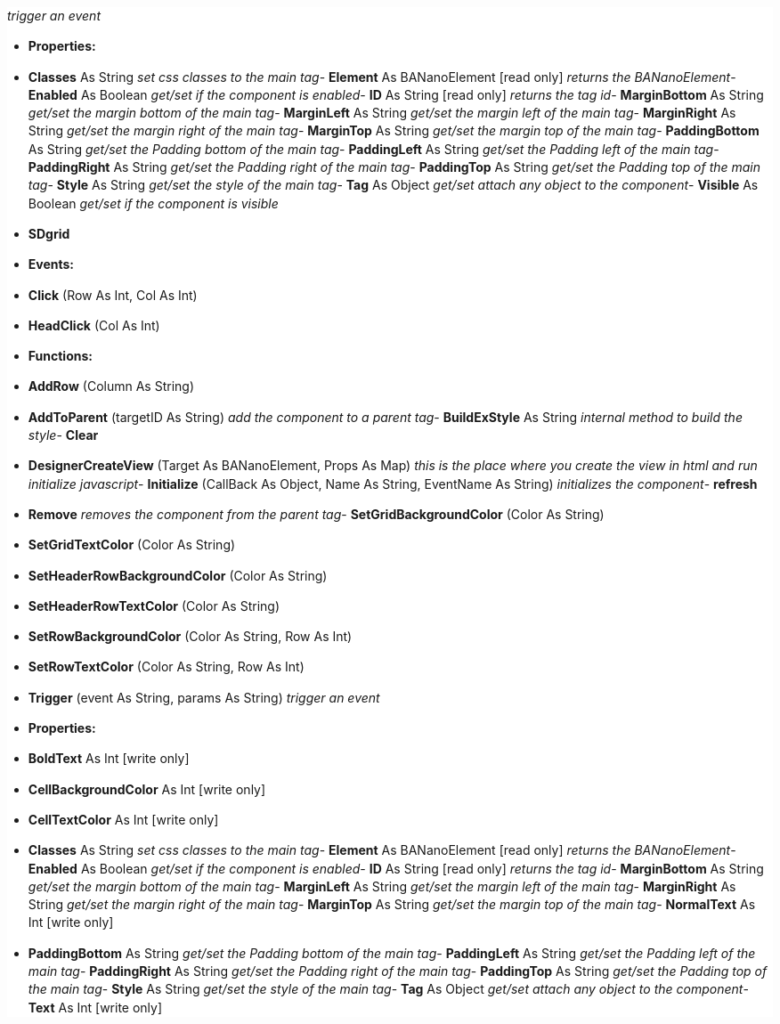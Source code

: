*trigger an event*
- **Properties:**

- **Classes** As String
*set css classes to the main tag*- **Element** As BANanoElement [read only]
*returns the BANanoElement*- **Enabled** As Boolean
*get/set if the component is enabled*- **ID** As String [read only]
*returns the tag id*- **MarginBottom** As String
*get/set the margin bottom of the main tag*- **MarginLeft** As String
*get/set the margin left of the main tag*- **MarginRight** As String
*get/set the margin right of the main tag*- **MarginTop** As String
*get/set the margin top of the main tag*- **PaddingBottom** As String
*get/set the Padding bottom of the main tag*- **PaddingLeft** As String
*get/set the Padding left of the main tag*- **PaddingRight** As String
*get/set the Padding right of the main tag*- **PaddingTop** As String
*get/set the Padding top of the main tag*- **Style** As String
*get/set the style of the main tag*- **Tag** As Object
*get/set attach any object to the component*- **Visible** As Boolean
*get/set if the component is visible*
- **SDgrid**

- **Events:**

- **Click** (Row As Int, Col As Int)
- **HeadClick** (Col As Int)

- **Functions:**

- **AddRow** (Column As String)
- **AddToParent** (targetID As String)
*add the component to a parent tag*- **BuildExStyle** As String
*internal method to build the style*- **Clear**
- **DesignerCreateView** (Target As BANanoElement, Props As Map)
*this is the place where you create the view in html and run initialize javascript*- **Initialize** (CallBack As Object, Name As String, EventName As String)
*initializes the component*- **refresh**
- **Remove**
*removes the component from the parent tag*- **SetGridBackgroundColor** (Color As String)
- **SetGridTextColor** (Color As String)
- **SetHeaderRowBackgroundColor** (Color As String)
- **SetHeaderRowTextColor** (Color As String)
- **SetRowBackgroundColor** (Color As String, Row As Int)
- **SetRowTextColor** (Color As String, Row As Int)
- **Trigger** (event As String, params As String)
*trigger an event*
- **Properties:**

- **BoldText** As Int [write only]
- **CellBackgroundColor** As Int [write only]
- **CellTextColor** As Int [write only]
- **Classes** As String
*set css classes to the main tag*- **Element** As BANanoElement [read only]
*returns the BANanoElement*- **Enabled** As Boolean
*get/set if the component is enabled*- **ID** As String [read only]
*returns the tag id*- **MarginBottom** As String
*get/set the margin bottom of the main tag*- **MarginLeft** As String
*get/set the margin left of the main tag*- **MarginRight** As String
*get/set the margin right of the main tag*- **MarginTop** As String
*get/set the margin top of the main tag*- **NormalText** As Int [write only]
- **PaddingBottom** As String
*get/set the Padding bottom of the main tag*- **PaddingLeft** As String
*get/set the Padding left of the main tag*- **PaddingRight** As String
*get/set the Padding right of the main tag*- **PaddingTop** As String
*get/set the Padding top of the main tag*- **Style** As String
*get/set the style of the main tag*- **Tag** As Object
*get/set attach any object to the component*- **Text** As Int [write only]